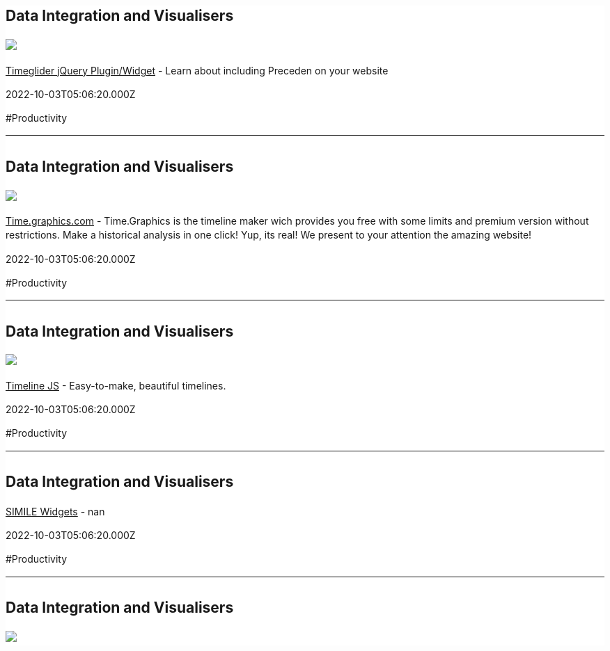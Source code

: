 
## Data Integration and Visualisers

![](https://d25qqnt46f8ef2.cloudfront.net/assets/thumbnail-017a225821c342a541d34210d6f96c83a0105e5aeeb43518e0b0ed311db6ff18.webp)

[Timeglider jQuery Plugin/Widget](https://timeglider.com/widget) - Learn about including Preceden on your website

2022-10-03T05:06:20.000Z

#Productivity

---

## Data Integration and Visualisers

![](https://time.graphics/og-image-en.png)

[Time.graphics.com](https://time.graphics) - Time.Graphics is the timeline maker wich provides you free with some limits and premium version without restrictions. Make a historical analysis in one click! Yup, its real! We present to your attention the amazing website!

2022-10-03T05:06:20.000Z

#Productivity

---

## Data Integration and Visualisers

![](https://cdn.knightlab.com/libs/orangeline/latest/assets/screenshot-timeline.png)

[Timeline JS](https://timeline.knightlab.com) - Easy-to-make, beautiful timelines.

2022-10-03T05:06:20.000Z

#Productivity

---

## Data Integration and Visualisers

[SIMILE Widgets](https://www.simile-widgets.org/timeline) - nan

2022-10-03T05:06:20.000Z

#Productivity

---

## Data Integration and Visualisers

![](https://www.timelinemaker.com/wp-content/uploads/2015/02/cropped-tlm-new-logo-blog.jpg)

